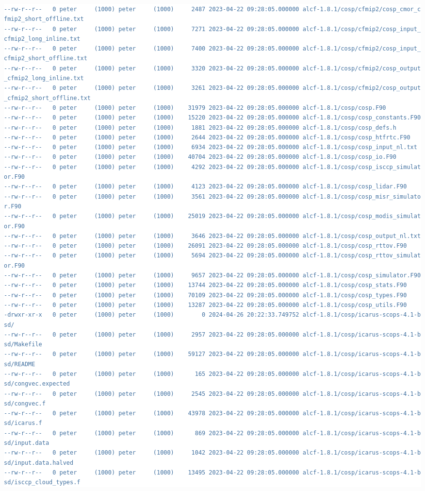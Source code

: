 ```diff
--rw-r--r--   0 peter     (1000) peter     (1000)     2487 2023-04-22 09:28:05.000000 alcf-1.8.1/cosp/cfmip2/cosp_cmor_cfmip2_short_offline.txt
--rw-r--r--   0 peter     (1000) peter     (1000)     7271 2023-04-22 09:28:05.000000 alcf-1.8.1/cosp/cfmip2/cosp_input_cfmip2_long_inline.txt
--rw-r--r--   0 peter     (1000) peter     (1000)     7400 2023-04-22 09:28:05.000000 alcf-1.8.1/cosp/cfmip2/cosp_input_cfmip2_short_offline.txt
--rw-r--r--   0 peter     (1000) peter     (1000)     3320 2023-04-22 09:28:05.000000 alcf-1.8.1/cosp/cfmip2/cosp_output_cfmip2_long_inline.txt
--rw-r--r--   0 peter     (1000) peter     (1000)     3261 2023-04-22 09:28:05.000000 alcf-1.8.1/cosp/cfmip2/cosp_output_cfmip2_short_offline.txt
--rw-r--r--   0 peter     (1000) peter     (1000)    31979 2023-04-22 09:28:05.000000 alcf-1.8.1/cosp/cosp.F90
--rw-r--r--   0 peter     (1000) peter     (1000)    15220 2023-04-22 09:28:05.000000 alcf-1.8.1/cosp/cosp_constants.F90
--rw-r--r--   0 peter     (1000) peter     (1000)     1881 2023-04-22 09:28:05.000000 alcf-1.8.1/cosp/cosp_defs.h
--rw-r--r--   0 peter     (1000) peter     (1000)     2644 2023-04-22 09:28:05.000000 alcf-1.8.1/cosp/cosp_htfrtc.F90
--rw-r--r--   0 peter     (1000) peter     (1000)     6934 2023-04-22 09:28:05.000000 alcf-1.8.1/cosp/cosp_input_nl.txt
--rw-r--r--   0 peter     (1000) peter     (1000)    40704 2023-04-22 09:28:05.000000 alcf-1.8.1/cosp/cosp_io.F90
--rw-r--r--   0 peter     (1000) peter     (1000)     4292 2023-04-22 09:28:05.000000 alcf-1.8.1/cosp/cosp_isccp_simulator.F90
--rw-r--r--   0 peter     (1000) peter     (1000)     4123 2023-04-22 09:28:05.000000 alcf-1.8.1/cosp/cosp_lidar.F90
--rw-r--r--   0 peter     (1000) peter     (1000)     3561 2023-04-22 09:28:05.000000 alcf-1.8.1/cosp/cosp_misr_simulator.F90
--rw-r--r--   0 peter     (1000) peter     (1000)    25019 2023-04-22 09:28:05.000000 alcf-1.8.1/cosp/cosp_modis_simulator.F90
--rw-r--r--   0 peter     (1000) peter     (1000)     3646 2023-04-22 09:28:05.000000 alcf-1.8.1/cosp/cosp_output_nl.txt
--rw-r--r--   0 peter     (1000) peter     (1000)    26091 2023-04-22 09:28:05.000000 alcf-1.8.1/cosp/cosp_rttov.F90
--rw-r--r--   0 peter     (1000) peter     (1000)     5694 2023-04-22 09:28:05.000000 alcf-1.8.1/cosp/cosp_rttov_simulator.F90
--rw-r--r--   0 peter     (1000) peter     (1000)     9657 2023-04-22 09:28:05.000000 alcf-1.8.1/cosp/cosp_simulator.F90
--rw-r--r--   0 peter     (1000) peter     (1000)    13744 2023-04-22 09:28:05.000000 alcf-1.8.1/cosp/cosp_stats.F90
--rw-r--r--   0 peter     (1000) peter     (1000)    70109 2023-04-22 09:28:05.000000 alcf-1.8.1/cosp/cosp_types.F90
--rw-r--r--   0 peter     (1000) peter     (1000)    13287 2023-04-22 09:28:05.000000 alcf-1.8.1/cosp/cosp_utils.F90
-drwxr-xr-x   0 peter     (1000) peter     (1000)        0 2024-04-26 20:22:33.749752 alcf-1.8.1/cosp/icarus-scops-4.1-bsd/
--rw-r--r--   0 peter     (1000) peter     (1000)     2957 2023-04-22 09:28:05.000000 alcf-1.8.1/cosp/icarus-scops-4.1-bsd/Makefile
--rw-r--r--   0 peter     (1000) peter     (1000)    59127 2023-04-22 09:28:05.000000 alcf-1.8.1/cosp/icarus-scops-4.1-bsd/README
--rw-r--r--   0 peter     (1000) peter     (1000)      165 2023-04-22 09:28:05.000000 alcf-1.8.1/cosp/icarus-scops-4.1-bsd/congvec.expected
--rw-r--r--   0 peter     (1000) peter     (1000)     2545 2023-04-22 09:28:05.000000 alcf-1.8.1/cosp/icarus-scops-4.1-bsd/congvec.f
--rw-r--r--   0 peter     (1000) peter     (1000)    43978 2023-04-22 09:28:05.000000 alcf-1.8.1/cosp/icarus-scops-4.1-bsd/icarus.f
--rw-r--r--   0 peter     (1000) peter     (1000)      869 2023-04-22 09:28:05.000000 alcf-1.8.1/cosp/icarus-scops-4.1-bsd/input.data
--rw-r--r--   0 peter     (1000) peter     (1000)     1042 2023-04-22 09:28:05.000000 alcf-1.8.1/cosp/icarus-scops-4.1-bsd/input.data.halved
--rw-r--r--   0 peter     (1000) peter     (1000)    13495 2023-04-22 09:28:05.000000 alcf-1.8.1/cosp/icarus-scops-4.1-bsd/isccp_cloud_types.f
```